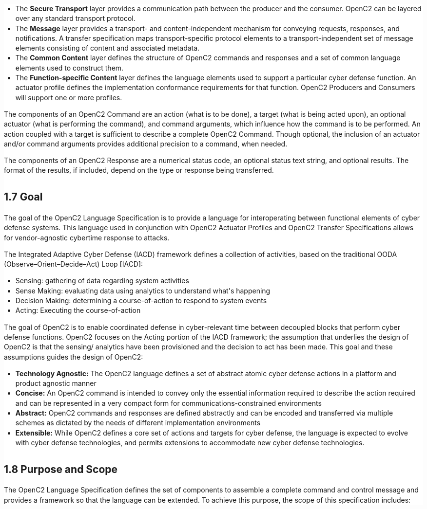 * The **Secure Transport** layer provides a communication path between the producer and the consumer.  OpenC2 can be layered over any standard transport protocol.
* The **Message** layer provides a transport- and content-independent mechanism for conveying requests, responses, and notifications.  A transfer specification maps transport-specific protocol elements to a transport-independent set of message elements consisting of content and associated metadata.  
* The **Common Content** layer defines the structure of OpenC2 commands and responses and a set of common language elements used to construct them.
* The **Function-specific Content** layer defines the language elements used to support a particular cyber defense function.  An actuator profile defines the implementation conformance requirements for that function.  OpenC2 Producers and Consumers will support one or more profiles.

The components of an OpenC2 Command are an action (what is to be done), a target (what is being acted upon), an optional actuator (what is performing the command), and command arguments, which influence how the command is to be performed. An action coupled with a target is sufficient to describe a complete OpenC2 Command. Though optional, the inclusion of an actuator and/or command arguments provides additional precision to a command, when needed.

The components of an OpenC2 Response are a numerical status code, an optional status text string, and optional results. The format of the results, if included, depend on the type or response being transferred. 

## 1.7 Goal
The goal of the OpenC2 Language Specification is to provide a language for interoperating between functional elements of cyber defense systems. This language used in conjunction with OpenC2 Actuator Profiles and OpenC2 Transfer Specifications allows for vendor-agnostic cybertime response to attacks.

The Integrated Adaptive Cyber Defense (IACD) framework defines a collection of activities, based on the traditional OODA (Observe–Orient–Decide–Act) Loop [IACD]:

* Sensing:  gathering of data regarding system activities
* Sense Making:  evaluating data using analytics to understand what's happening
* Decision Making:  determining a course-of-action to respond to system events
* Acting:  Executing the course-of-action 

The goal of OpenC2 is to enable coordinated defense in cyber-relevant time between decoupled blocks that perform cyber defense functions.  OpenC2 focuses on the Acting portion of the IACD framework; the assumption that underlies the design of OpenC2 is that the sensing/ analytics have been provisioned and the decision to act has been made. This goal and these assumptions guides the design of OpenC2:

* **Technology Agnostic:**  The OpenC2 language defines a set of abstract atomic cyber defense actions in a platform and product agnostic manner
* **Concise:**  An OpenC2 command is intended to convey only the essential information required to describe the action required and can be represented in a very compact form for communications-constrained environments
* **Abstract:**  OpenC2 commands and responses are defined abstractly and can be encoded and transferred via multiple schemes as dictated by the needs of different implementation environments
* **Extensible:**  While OpenC2 defines a core set of actions and targets for cyber defense, the language is expected to evolve with cyber defense technologies, and permits extensions to accommodate new cyber defense technologies.

## 1.8 Purpose and Scope
The OpenC2 Language Specification defines the set of components to assemble a complete command and control message and provides a framework so that the language can be extended. To achieve this purpose, the scope of this specification includes:
